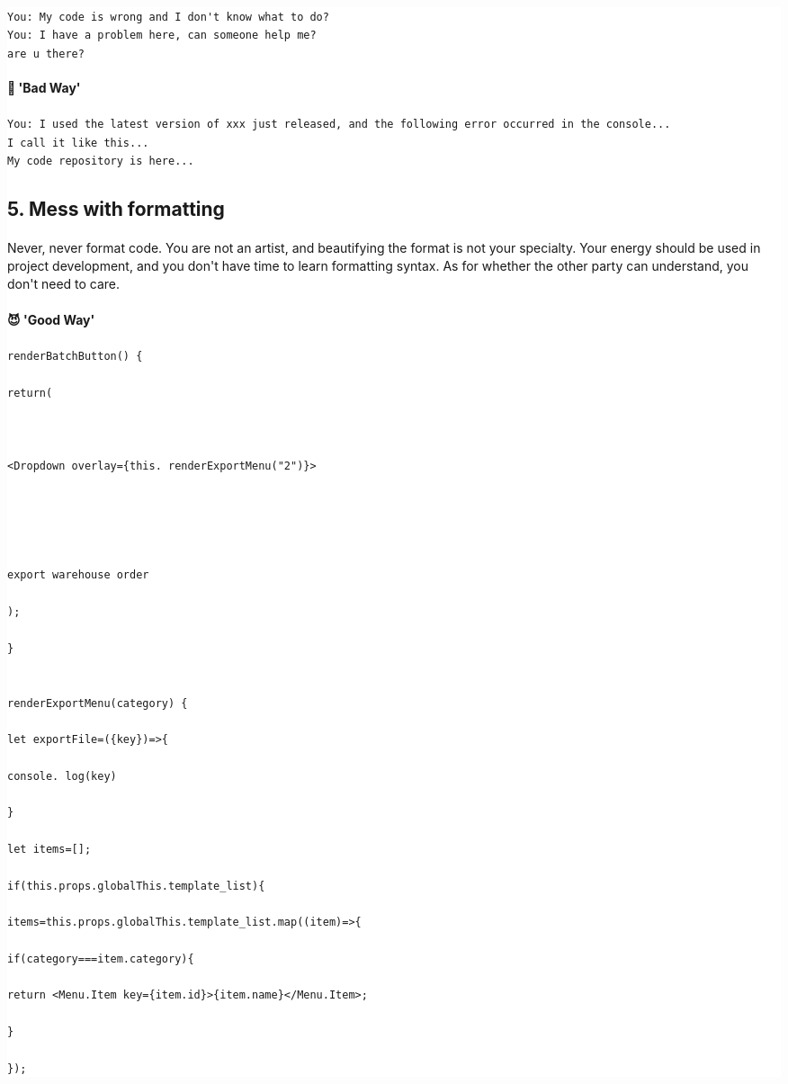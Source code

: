 ```
You: My code is wrong and I don't know what to do?
You: I have a problem here, can someone help me?
are u there?
```

#### 👼 'Bad Way'

```
You: I used the latest version of xxx just released, and the following error occurred in the console...
I call it like this...
My code repository is here...
```

## 5. Mess with formatting

Never, never format code. You are not an artist, and beautifying the format is not your specialty. Your energy should be used in project development, and you don't have time to learn formatting syntax. As for whether the other party can understand, you don't need to care.

#### 😈 'Good Way'

```tsx
renderBatchButton() {

return(



<Dropdown overlay={this. renderExportMenu("2")}>





export warehouse order

);

}


renderExportMenu(category) {

let exportFile=({key})=>{

console. log(key)

}

let items=[];

if(this.props.globalThis.template_list){

items=this.props.globalThis.template_list.map((item)=>{

if(category===item.category){

return <Menu.Item key={item.id}>{item.name}</Menu.Item>;

}

});

```